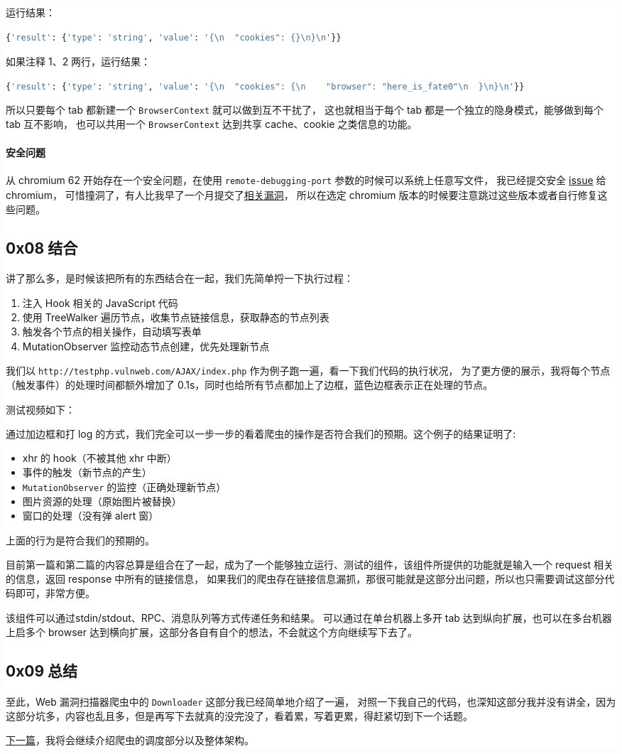 运行结果：
``` sh
{'result': {'type': 'string', 'value': '{\n  "cookies": {}\n}\n'}}
```

如果注释 1、2 两行，运行结果：
```sh
{'result': {'type': 'string', 'value': '{\n  "cookies": {\n    "browser": "here_is_fate0"\n  }\n}\n'}}
```

所以只要每个 tab 都新建一个 `BrowserContext` 就可以做到互不干扰了，
这也就相当于每个 tab 都是一个独立的隐身模式，能够做到每个 tab 互不影响，
也可以共用一个 `BrowserContext` 达到共享 cache、cookie 之类信息的功能。

#### 安全问题

从 chromium 62 开始存在一个安全问题，在使用 `remote-debugging-port` 参数的时候可以系统上任意写文件，
我已经提交安全 [issue](https://bugs.chromium.org/p/chromium/issues/detail?id=824816) 给 chromium，
可惜撞洞了，有人比我早了一个月提交了[相关漏洞](https://bugs.chromium.org/p/chromium/issues/detail?id=813540)，
所以在选定 chromium 版本的时候要注意跳过这些版本或者自行修复这些问题。

## 0x08 结合

讲了那么多，是时候该把所有的东西结合在一起，我们先简单捋一下执行过程：

1. 注入 Hook 相关的 JavaScript 代码
2. 使用 TreeWalker 遍历节点，收集节点链接信息，获取静态的节点列表
3. 触发各个节点的相关操作，自动填写表单
4. MutationObserver 监控动态节点创建，优先处理新节点

我们以 `http://testphp.vulnweb.com/AJAX/index.php` 作为例子跑一遍，看一下我们代码的执行状况，
为了更方便的展示，我将每个节点（触发事件）的处理时间都额外增加了 0.1s，同时也给所有节点都加上了边框，蓝色边框表示正在处理的节点。

测试视频如下：
<video src='http://static.fatezero.org/blog/video/web-scanner-crawler-02/vulnweb_test.mov' type='video/mov' controls='controls'  width='100%' height='100%'>
</video>

通过加边框和打 log 的方式，我们完全可以一步一步的看着爬虫的操作是否符合我们的预期。这个例子的结果证明了:
* xhr 的 hook（不被其他 xhr 中断）
* 事件的触发（新节点的产生）
* `MutationObserver` 的监控（正确处理新节点）
* 图片资源的处理（原始图片被替换）
* 窗口的处理（没有弹 alert 窗）

上面的行为是符合我们的预期的。

目前第一篇和第二篇的内容总算是组合在了一起，成为了一个能够独立运行、测试的组件，该组件所提供的功能就是输入一个 request 相关的信息，返回 response 中所有的链接信息，
如果我们的爬虫存在链接信息漏抓，那很可能就是这部分出问题，所以也只需要调试这部分代码即可，非常方便。

该组件可以通过stdin/stdout、RPC、消息队列等方式传递任务和结果。
可以通过在单台机器上多开 tab 达到纵向扩展，也可以在多台机器上启多个 browser 达到横向扩展，这部分各自有自个的想法，不会就这个方向继续写下去了。

## 0x09 总结

至此，Web 漏洞扫描器爬虫中的 `Downloader` 这部分我已经简单地介绍了一遍，
对照一下我自己的代码，也深知这部分我并没有讲全，因为这部分坑多，内容也乱且多，但是再写下去就真的没完没了，看着累，写着更累，得赶紧切到下一个话题。

[下一篇](#)，我将会继续介绍爬虫的调度部分以及整体架构。
